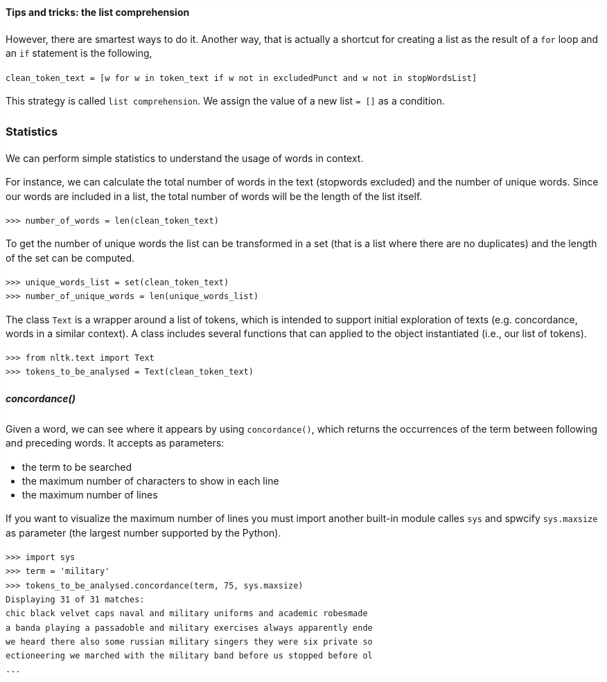 #### Tips and tricks: the list comprehension

However, there are smartest ways to do it. Another way, that is actually a shortcut for creating a list as the result of a `for` loop and an `if` statement is the following,

~~~~
clean_token_text = [w for w in token_text if w not in excludedPunct and w not in stopWordsList]
~~~~

This strategy is called `list comprehension`. We assign the value of a new list `= []` as a condition.

### Statistics

We can perform simple statistics to understand the usage of words in context. 

For instance, we can calculate the total number of words in the text (stopwords excluded) and the number of unique words. Since our words are included in a list, the total number of words will be the length of the list itself.

~~~~
>>> number_of_words = len(clean_token_text)
~~~~

To get the number of unique words the list can be transformed in a set (that is a list where there are no duplicates) and the length of the set can be computed.

~~~~
>>> unique_words_list = set(clean_token_text)
>>> number_of_unique_words = len(unique_words_list)
~~~~

The class `Text` is a wrapper around a list of tokens, which is intended to support initial exploration of texts (e.g. concordance, words in a similar context). A class includes several functions that can applied to the object instantiated (i.e., our list of tokens).

~~~~
>>> from nltk.text import Text 
>>> tokens_to_be_analysed = Text(clean_token_text)
~~~~

##### concordance()

Given a word, we can see where it appears by using `concordance()`, which returns the occurrences of the term between following and preceding words. It accepts as parameters:
 * the term to be searched
 * the maximum number of characters to show in each line
 * the maximum number of lines

If you want to visualize the maximum number of lines you must import another built-in module calles `sys` and spwcify `sys.maxsize` as parameter (the largest number supported by the Python). 

~~~~
>>> import sys
>>> term = 'military'
>>> tokens_to_be_analysed.concordance(term, 75, sys.maxsize)
Displaying 31 of 31 matches:
chic black velvet caps naval and military uniforms and academic robesmade 
a banda playing a passadoble and military exercises always apparently ende
we heard there also some russian military singers they were six private so
ectioneering we marched with the military band before us stopped before ol
...
~~~~
